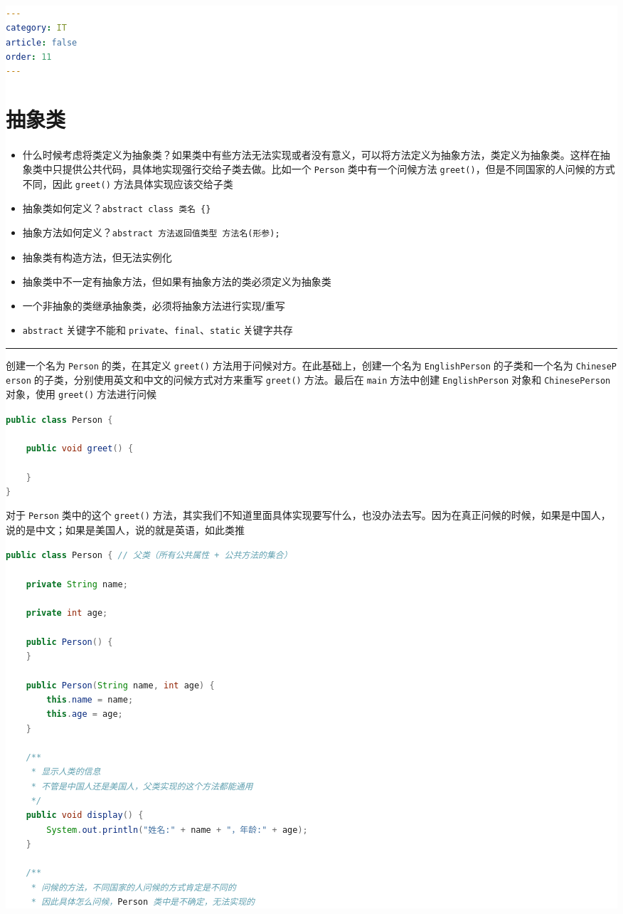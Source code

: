 ```yaml
---
category: IT
article: false
order: 11
---
```


# 抽象类

- 什么时候考虑将类定义为抽象类？如果类中有些方法无法实现或者没有意义，可以将方法定义为抽象方法，类定义为抽象类。这样在抽象类中只提供公共代码，具体地实现强行交给子类去做。比如一个 `Person` 类中有一个问候方法 `greet()`，但是不同国家的人问候的方式不同，因此 `greet()` 方法具体实现应该交给子类

- 抽象类如何定义？`abstract class 类名 {}`

- 抽象方法如何定义？`abstract 方法返回值类型 方法名(形参);`

- 抽象类有构造方法，但无法实例化

- 抽象类中不一定有抽象方法，但如果有抽象方法的类必须定义为抽象类 

- 一个非抽象的类继承抽象类，必须将抽象方法进行实现/重写

- `abstract` 关键字不能和 `private`、`final`、`static` 关键字共存

---

创建一个名为 `Person` 的类，在其定义 `greet()` 方法用于问候对方。在此基础上，创建一个名为 `EnglishPerson` 的子类和一个名为 `ChinesePerson` 的子类，分别使用英文和中文的问候方式对方来重写 `greet()` 方法。最后在 `main` 方法中创建 `EnglishPerson` 对象和 `ChinesePerson` 对象，使用 `greet()` 方法进行问候

```java
public class Person {

    public void greet() {

    }
}
```

对于 `Person` 类中的这个 `greet()` 方法，其实我们不知道里面具体实现要写什么，也没办法去写。因为在真正问候的时候，如果是中国人，说的是中文；如果是美国人，说的就是英语，如此类推

```java
public class Person { // 父类（所有公共属性 + 公共方法的集合）

    private String name;

    private int age;

    public Person() {
    }

    public Person(String name, int age) {
        this.name = name;
        this.age = age;
    }

    /**
     * 显示人类的信息
     * 不管是中国人还是美国人，父类实现的这个方法都能通用
     */
    public void display() {
        System.out.println("姓名:" + name + "，年龄:" + age);
    }

    /**
     * 问候的方法，不同国家的人问候的方式肯定是不同的
     * 因此具体怎么问候，Person 类中是不确定，无法实现的
```